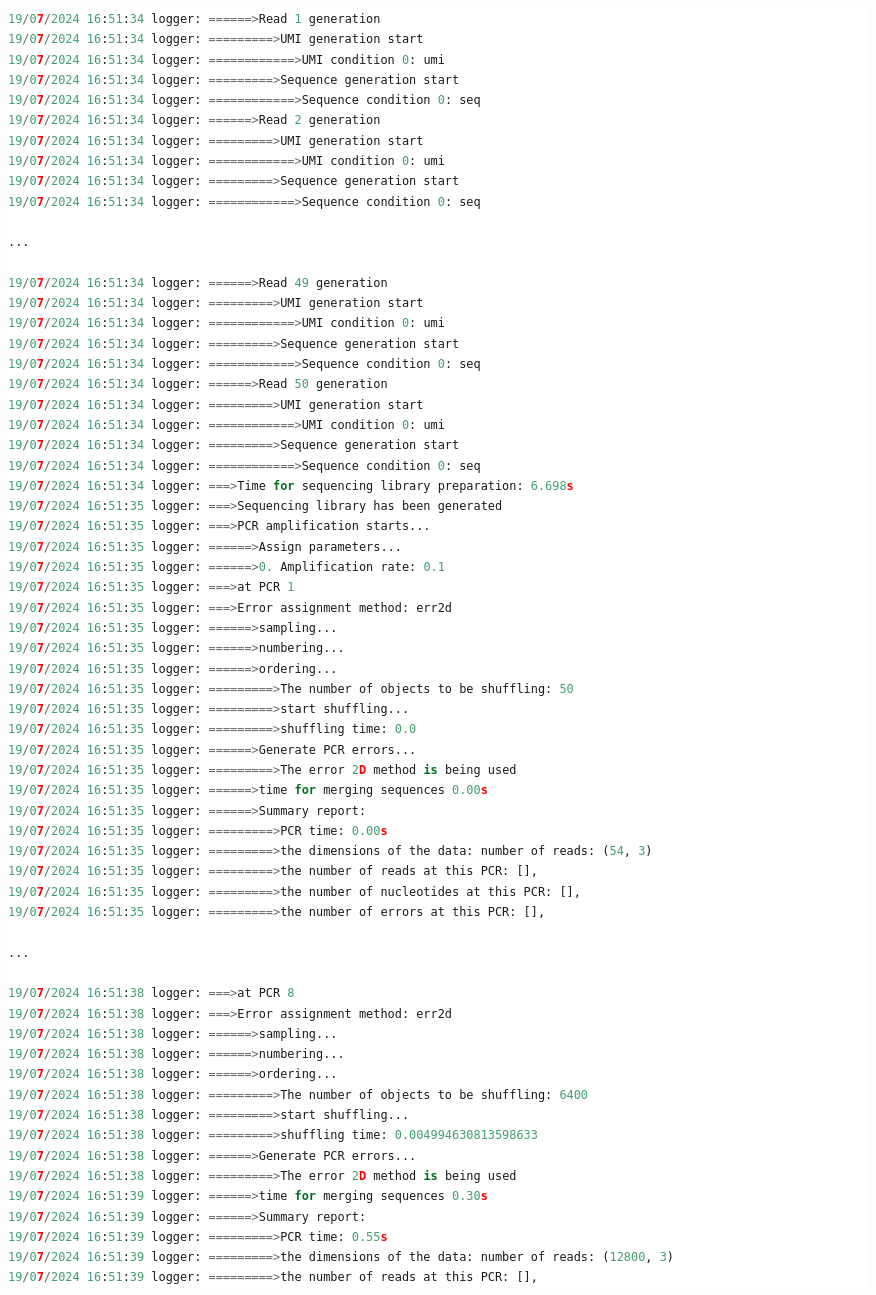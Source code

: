 ``` py
19/07/2024 16:51:34 logger: ======>Read 1 generation
19/07/2024 16:51:34 logger: =========>UMI generation start
19/07/2024 16:51:34 logger: ============>UMI condition 0: umi
19/07/2024 16:51:34 logger: =========>Sequence generation start
19/07/2024 16:51:34 logger: ============>Sequence condition 0: seq
19/07/2024 16:51:34 logger: ======>Read 2 generation
19/07/2024 16:51:34 logger: =========>UMI generation start
19/07/2024 16:51:34 logger: ============>UMI condition 0: umi
19/07/2024 16:51:34 logger: =========>Sequence generation start
19/07/2024 16:51:34 logger: ============>Sequence condition 0: seq

...

19/07/2024 16:51:34 logger: ======>Read 49 generation
19/07/2024 16:51:34 logger: =========>UMI generation start
19/07/2024 16:51:34 logger: ============>UMI condition 0: umi
19/07/2024 16:51:34 logger: =========>Sequence generation start
19/07/2024 16:51:34 logger: ============>Sequence condition 0: seq
19/07/2024 16:51:34 logger: ======>Read 50 generation
19/07/2024 16:51:34 logger: =========>UMI generation start
19/07/2024 16:51:34 logger: ============>UMI condition 0: umi
19/07/2024 16:51:34 logger: =========>Sequence generation start
19/07/2024 16:51:34 logger: ============>Sequence condition 0: seq
19/07/2024 16:51:34 logger: ===>Time for sequencing library preparation: 6.698s
19/07/2024 16:51:35 logger: ===>Sequencing library has been generated
19/07/2024 16:51:35 logger: ===>PCR amplification starts...
19/07/2024 16:51:35 logger: ======>Assign parameters...
19/07/2024 16:51:35 logger: ======>0. Amplification rate: 0.1
19/07/2024 16:51:35 logger: ===>at PCR 1
19/07/2024 16:51:35 logger: ===>Error assignment method: err2d
19/07/2024 16:51:35 logger: ======>sampling...
19/07/2024 16:51:35 logger: ======>numbering...
19/07/2024 16:51:35 logger: ======>ordering...
19/07/2024 16:51:35 logger: =========>The number of objects to be shuffling: 50
19/07/2024 16:51:35 logger: =========>start shuffling...
19/07/2024 16:51:35 logger: =========>shuffling time: 0.0
19/07/2024 16:51:35 logger: ======>Generate PCR errors...
19/07/2024 16:51:35 logger: =========>The error 2D method is being used
19/07/2024 16:51:35 logger: ======>time for merging sequences 0.00s
19/07/2024 16:51:35 logger: ======>Summary report:
19/07/2024 16:51:35 logger: =========>PCR time: 0.00s
19/07/2024 16:51:35 logger: =========>the dimensions of the data: number of reads: (54, 3)
19/07/2024 16:51:35 logger: =========>the number of reads at this PCR: [], 
19/07/2024 16:51:35 logger: =========>the number of nucleotides at this PCR: [], 
19/07/2024 16:51:35 logger: =========>the number of errors at this PCR: [], 

...

19/07/2024 16:51:38 logger: ===>at PCR 8
19/07/2024 16:51:38 logger: ===>Error assignment method: err2d
19/07/2024 16:51:38 logger: ======>sampling...
19/07/2024 16:51:38 logger: ======>numbering...
19/07/2024 16:51:38 logger: ======>ordering...
19/07/2024 16:51:38 logger: =========>The number of objects to be shuffling: 6400
19/07/2024 16:51:38 logger: =========>start shuffling...
19/07/2024 16:51:38 logger: =========>shuffling time: 0.004994630813598633
19/07/2024 16:51:38 logger: ======>Generate PCR errors...
19/07/2024 16:51:38 logger: =========>The error 2D method is being used
19/07/2024 16:51:39 logger: ======>time for merging sequences 0.30s
19/07/2024 16:51:39 logger: ======>Summary report:
19/07/2024 16:51:39 logger: =========>PCR time: 0.55s
19/07/2024 16:51:39 logger: =========>the dimensions of the data: number of reads: (12800, 3)
19/07/2024 16:51:39 logger: =========>the number of reads at this PCR: [], 
```